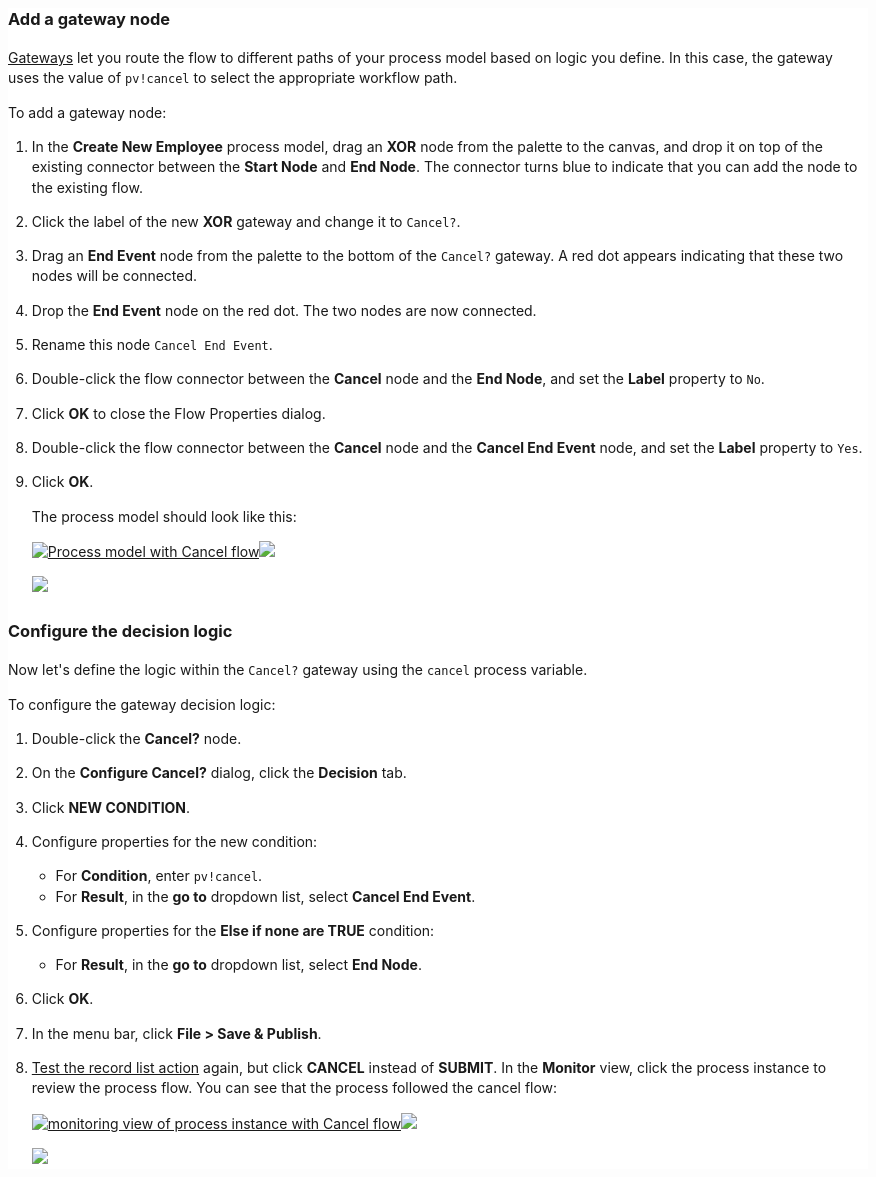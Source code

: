 ### Add a gateway node

[Gateways](Gateways.html) let you route the flow to different paths of your process model based on logic you define. In this case, the gateway uses the value of `pv!cancel` to select the appropriate workflow path.

To add a gateway node:

1.  In the **Create New Employee** process model, drag an **XOR** node from the palette to the canvas, and drop it on top of the existing connector between the **Start Node** and **End Node**. The connector turns blue to indicate that you can add the node to the existing flow.
2.  Click the label of the new **XOR** gateway and change it to `Cancel?`.
3.  Drag an **End Event** node from the palette to the bottom of the `Cancel?` gateway. A red dot appears indicating that these two nodes will be connected.
4.  Drop the **End Event** node on the red dot. The two nodes are now connected.
5.  Rename this node `Cancel End Event`.
6.  Double-click the flow connector between the **Cancel** node and the **End Node**, and set the **Label** property to `No`.
7.  Click **OK** to close the Flow Properties dialog.
8.  Double-click the flow connector between the **Cancel** node and the **Cancel End Event** node, and set the **Label** property to `Yes`.
9.  Click **OK**.

    The process model should look like this:

    [![Process model with Cancel flow](images/process_model_tutorial/process_model_with_cancel_flow.png)![](/suite/help/25.3/images/rn/zoom_magnify_center.png)](#img844)

    [![](images/process_model_tutorial/process_model_with_cancel_flow.png)](#_)

### Configure the decision logic

Now let's define the logic within the `Cancel?` gateway using the `cancel` process variable.

To configure the gateway decision logic:

1.  Double-click the **Cancel?** node.
2.  On the **Configure Cancel?** dialog, click the **Decision** tab.
3.  Click **NEW CONDITION**.
4.  Configure properties for the new condition:
    -   For **Condition**, enter `pv!cancel`.
    -   For **Result**, in the **go to** dropdown list, select **Cancel End Event**.
5.  Configure properties for the **Else if none are TRUE** condition:
    -   For **Result**, in the **go to** dropdown list, select **End Node**.
6.  Click **OK**.
7.  In the menu bar, click **File > Save & Publish**.
8.  [Test the record list action](#test-the-record-list-action) again, but click **CANCEL** instead of **SUBMIT**. In the **Monitor** view, click the process instance to review the process flow. You can see that the process followed the cancel flow:

    [![monitoring view of process instance with Cancel flow](images/process_model_tutorial/process_instance_with_cancel_flow.png)![](/suite/help/25.3/images/rn/zoom_magnify_center.png)](#img845)

    [![](images/process_model_tutorial/process_instance_with_cancel_flow.png)](#_)
